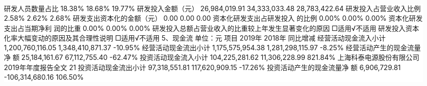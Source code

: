 研发人员数量占比
18.38%
18.68%
19.77%
研发投入金额（元）
26,984,019.91
34,333,033.48
28,783,422.64
研发投入占营业收入比例
2.58%
2.62%
2.68%
研发支出资本化的金额（元）
0.00
0.00
0.00
资本化研发支出占研发投入
的比例
0.00%
0.00%
0.00%
资本化研发支出占当期净利
润的比重
0.00%
0.00%
0.00%
研发投入总额占营业收入的比重较上年发生显著变化的原因
□适用√不适用
研发投入资本化率大幅变动的原因及其合理性说明
□适用√不适用
5、现金流
单位：元
项目
2019年
2018年
同比增减
经营活动现金流入小计
1,200,760,116.05
1,348,410,871.37
-10.95%
经营活动现金流出小计
1,175,575,954.38
1,281,298,115.97
-8.25%
经营活动产生的现金流量净
额
25,184,161.67
67,112,755.40
-62.47%
投资活动现金流入小计
104,225,281.62
11,306,228.99
821.84%
上海科泰电源股份有限公司2019年年度报告全文
21
投资活动现金流出小计
97,318,551.81
117,620,909.15
-17.26%
投资活动产生的现金流量净
额
6,906,729.81
-106,314,680.16
106.50%